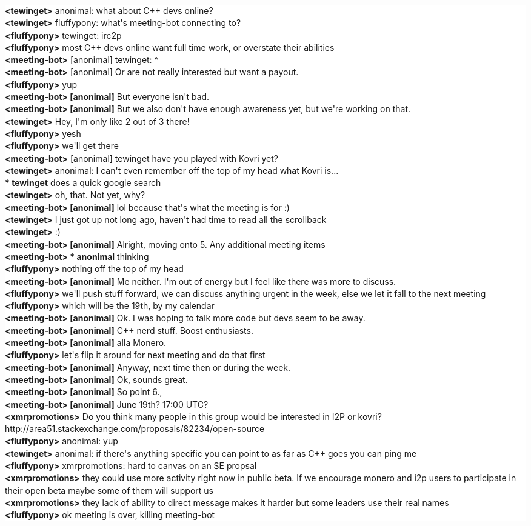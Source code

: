 **\<tewinget>** anonimal: what about C++ devs online?  
**\<tewinget>** fluffypony: what's meeting-bot connecting to?  
**\<fluffypony>** tewinget: irc2p  
**\<fluffypony>** most C++ devs online want full time work, or overstate their abilities  
**\<meeting-bot>** [anonimal] tewinget: ^  
**\<meeting-bot>** [anonimal] Or are not really interested but want a payout.  
**\<fluffypony>** yup  
**\<meeting-bot> [anonimal]** But everyone isn't bad.  
**\<meeting-bot> [anonimal]** But we also don't have enough awareness yet, but we're working on that.  
**\<tewinget>** Hey, I'm only like 2 out of 3 there!  
**\<fluffypony>** yesh  
**\<fluffypony>** we'll get there  
**\<meeting-bot>** [anonimal] tewinget have you played with Kovri yet?  
**\<tewinget>** anonimal: I can't even remember off the top of my head what Kovri is...  
**\* tewinget** does a quick google search  
**\<tewinget>** oh, that.  Not yet, why?  
**\<meeting-bot> [anonimal]** lol because that's what the meeting is for :)  
**\<tewinget>** I just got up not long ago, haven't had time to read all the scrollback  
**\<tewinget>** :)  
**\<meeting-bot> [anonimal]** Alright, moving onto 5. Any additional meeting items  
**\<meeting-bot> * anonimal** thinking  
**\<fluffypony>** nothing off the top of my head  
**\<meeting-bot> [anonimal]** Me neither. I'm out of energy but I feel like there was more to discuss.  
**\<fluffypony>** we'll push stuff forward, we can discuss anything urgent in the week, else we let it fall to the next meeting  
**\<fluffypony>** which will be the 19th, by my calendar  
**\<meeting-bot> [anonimal]** Ok. I was hoping to talk more code but devs seem to be away.  
**\<meeting-bot> [anonimal]** C++ nerd stuff. Boost enthusiasts.  
**\<meeting-bot> [anonimal]** alla Monero.  
**\<fluffypony>** let's flip it around for next meeting and do that first  
**\<meeting-bot> [anonimal]** Anyway, next time then or during the week.  
**\<meeting-bot> [anonimal]** Ok, sounds great.  
**\<meeting-bot> [anonimal]** So point 6.,  
**\<meeting-bot> [anonimal]** June 19th? 17:00 UTC?  
**\<xmrpromotions>** Do you think many people in this group would be interested in I2P or kovri? http://area51.stackexchange.com/proposals/82234/open-source  
**\<fluffypony>** anonimal: yup  
**\<tewinget>** anonimal: if there's anything specific you can point to as far as C++ goes you can ping me  
**\<fluffypony>** xmrpromotions: hard to canvas on an SE propsal  
**\<xmrpromotions>** they could use more activity right now in public beta. If we encourage monero and i2p users to participate in their open beta maybe some of them will support us  
**\<xmrpromotions>** they lack of ability to direct message makes it harder but some leaders use their real names  
**\<fluffypony>** ok meeting is over, killing meeting-bot  